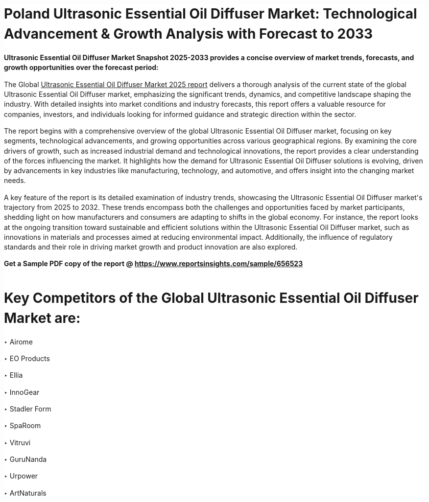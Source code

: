 # Poland Ultrasonic Essential Oil Diffuser Market: Technological Advancement & Growth Analysis with Forecast to 2033

<strong>Ultrasonic Essential Oil Diffuser Market Snapshot 2025-2033 provides a concise overview of market trends, forecasts, and growth opportunities over the forecast period:</strong>

The Global <a href=https://www.reportsinsights.com/sample/656523>Ultrasonic Essential Oil Diffuser Market 2025 report</a> delivers a thorough analysis of the current state of the global Ultrasonic Essential Oil Diffuser market, emphasizing the significant trends, dynamics, and competitive landscape shaping the industry. With detailed insights into market conditions and industry forecasts, this report offers a valuable resource for companies, investors, and individuals looking for informed guidance and strategic direction within the sector.

The report begins with a comprehensive overview of the global Ultrasonic Essential Oil Diffuser market, focusing on key segments, technological advancements, and growing opportunities across various geographical regions. By examining the core drivers of growth, such as increased industrial demand and technological innovations, the report provides a clear understanding of the forces influencing the market. It highlights how the demand for Ultrasonic Essential Oil Diffuser solutions is evolving, driven by advancements in key industries like manufacturing, technology, and automotive, and offers insight into the changing market needs.

A key feature of the report is its detailed examination of industry trends, showcasing the Ultrasonic Essential Oil Diffuser market's trajectory from 2025 to 2032. These trends encompass both the challenges and opportunities faced by market participants, shedding light on how manufacturers and consumers are adapting to shifts in the global economy. For instance, the report looks at the ongoing transition toward sustainable and efficient solutions within the Ultrasonic Essential Oil Diffuser market, such as innovations in materials and processes aimed at reducing environmental impact. Additionally, the influence of regulatory standards and their role in driving market growth and product innovation are also explored.

<strong>Get a Sample PDF copy of the report @ <a href=https://www.reportsinsights.com/sample/656523>https://www.reportsinsights.com/sample/656523</a></strong>

# <strong>Key Competitors of the Global Ultrasonic Essential Oil Diffuser Market are:</strong>

‣ Airome

‣ EO Products

‣ Ellia

‣ InnoGear

‣ Stadler Form

‣ SpaRoom

‣ Vitruvi

‣ GuruNanda

‣ Urpower

‣ ArtNaturals
